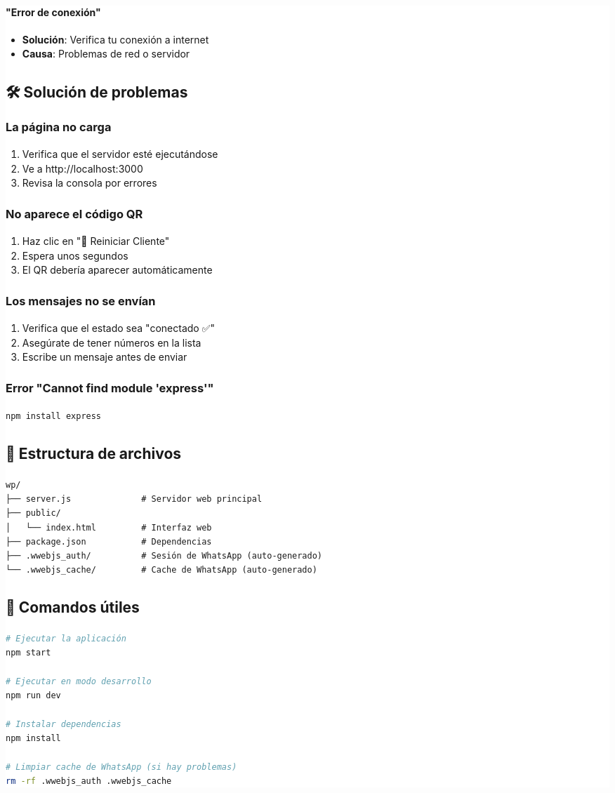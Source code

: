 #### "Error de conexión"
- **Solución**: Verifica tu conexión a internet
- **Causa**: Problemas de red o servidor

## 🛠️ Solución de problemas

### La página no carga
1. Verifica que el servidor esté ejecutándose
2. Ve a http://localhost:3000
3. Revisa la consola por errores

### No aparece el código QR
1. Haz clic en "🔄 Reiniciar Cliente"
2. Espera unos segundos
3. El QR debería aparecer automáticamente

### Los mensajes no se envían
1. Verifica que el estado sea "conectado ✅"
2. Asegúrate de tener números en la lista
3. Escribe un mensaje antes de enviar

### Error "Cannot find module 'express'"
```bash
npm install express
```

## 📁 Estructura de archivos

```
wp/
├── server.js              # Servidor web principal
├── public/
│   └── index.html         # Interfaz web
├── package.json           # Dependencias
├── .wwebjs_auth/          # Sesión de WhatsApp (auto-generado)
└── .wwebjs_cache/         # Cache de WhatsApp (auto-generado)
```

## 🔄 Comandos útiles

```bash
# Ejecutar la aplicación
npm start

# Ejecutar en modo desarrollo
npm run dev

# Instalar dependencias
npm install

# Limpiar cache de WhatsApp (si hay problemas)
rm -rf .wwebjs_auth .wwebjs_cache
```
